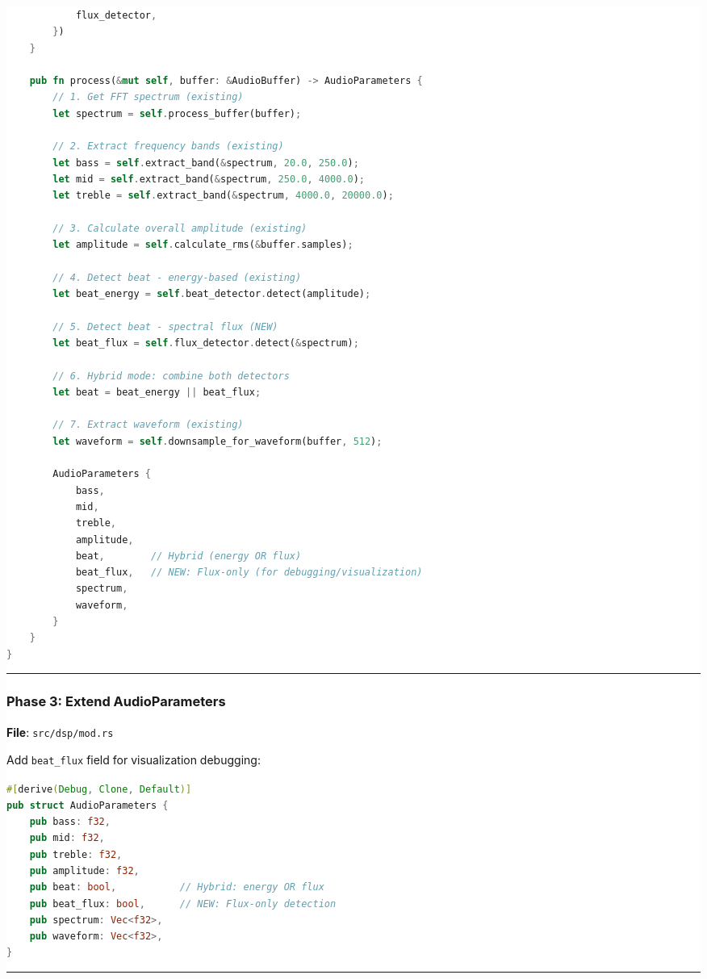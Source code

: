 ```rust
            flux_detector,
        })
    }

    pub fn process(&mut self, buffer: &AudioBuffer) -> AudioParameters {
        // 1. Get FFT spectrum (existing)
        let spectrum = self.process_buffer(buffer);

        // 2. Extract frequency bands (existing)
        let bass = self.extract_band(&spectrum, 20.0, 250.0);
        let mid = self.extract_band(&spectrum, 250.0, 4000.0);
        let treble = self.extract_band(&spectrum, 4000.0, 20000.0);

        // 3. Calculate overall amplitude (existing)
        let amplitude = self.calculate_rms(&buffer.samples);

        // 4. Detect beat - energy-based (existing)
        let beat_energy = self.beat_detector.detect(amplitude);

        // 5. Detect beat - spectral flux (NEW)
        let beat_flux = self.flux_detector.detect(&spectrum);

        // 6. Hybrid mode: combine both detectors
        let beat = beat_energy || beat_flux;

        // 7. Extract waveform (existing)
        let waveform = self.downsample_for_waveform(buffer, 512);

        AudioParameters {
            bass,
            mid,
            treble,
            amplitude,
            beat,        // Hybrid (energy OR flux)
            beat_flux,   // NEW: Flux-only (for debugging/visualization)
            spectrum,
            waveform,
        }
    }
}
```

---

### Phase 3: Extend AudioParameters

**File**: `src/dsp/mod.rs`

Add `beat_flux` field for visualization debugging:

```rust
#[derive(Debug, Clone, Default)]
pub struct AudioParameters {
    pub bass: f32,
    pub mid: f32,
    pub treble: f32,
    pub amplitude: f32,
    pub beat: bool,           // Hybrid: energy OR flux
    pub beat_flux: bool,      // NEW: Flux-only detection
    pub spectrum: Vec<f32>,
    pub waveform: Vec<f32>,
}
```

---